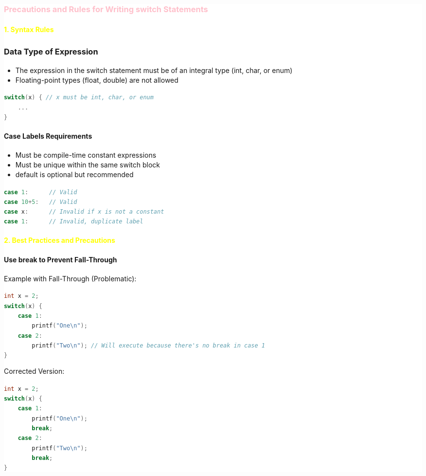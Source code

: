 ### <span style="color: pink;">Precautions and Rules for Writing switch Statements</span>

#### <span style="color: yellow;">1. Syntax Rules</span>

### Data Type of Expression

- The expression in the switch statement must be of an integral type (int, char, or enum)
- Floating-point types (float, double) are not allowed

```c
switch(x) { // x must be int, char, or enum
    ...
}
```

#### Case Labels Requirements

- Must be compile-time constant expressions
- Must be unique within the same switch block
- default is optional but recommended

```c
case 1:      // Valid
case 10+5:   // Valid
case x:      // Invalid if x is not a constant
case 1:      // Invalid, duplicate label
```

#### <span style="color: yellow;">2. Best Practices and Precautions</span>

#### Use break to Prevent Fall-Through

Example with Fall-Through (Problematic):

```c
int x = 2;
switch(x) {
    case 1:
        printf("One\n");
    case 2:
        printf("Two\n"); // Will execute because there's no break in case 1
}
```

Corrected Version:

```c
int x = 2;
switch(x) {
    case 1:
        printf("One\n");
        break;
    case 2:
        printf("Two\n");
        break;
}
```

